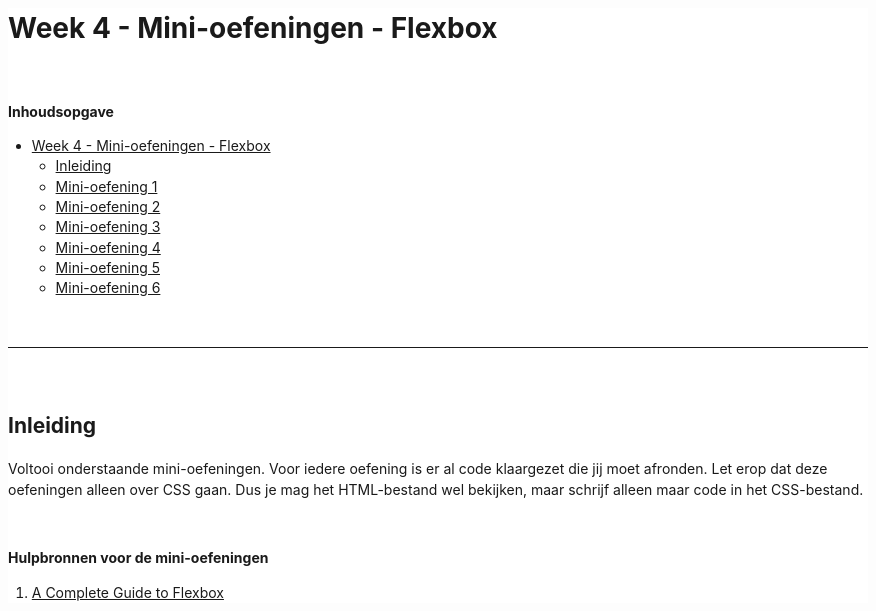 # Week 4 - Mini-oefeningen - Flexbox

<br>

**Inhoudsopgave**

- [Week 4 - Mini-oefeningen - Flexbox](#week-4---mini-oefeningen---flexbox)
  - [Inleiding](#inleiding)
  - [Mini-oefening 1](#mini-oefening-1)
  - [Mini-oefening 2](#mini-oefening-2)
  - [Mini-oefening 3](#mini-oefening-3)
  - [Mini-oefening 4](#mini-oefening-4)
  - [Mini-oefening 5](#mini-oefening-5)
  - [Mini-oefening 6](#mini-oefening-6)


<br><hr><br>

## Inleiding
Voltooi onderstaande mini-oefeningen. Voor iedere oefening is er al code klaargezet die jij moet afronden. Let erop dat deze oefeningen alleen over CSS gaan. Dus je mag het HTML-bestand wel bekijken, maar schrijf alleen maar code in het CSS-bestand.

<br>

**Hulpbronnen voor de mini-oefeningen**

1. [A Complete Guide to Flexbox](https://css-tricks.com/snippets/css/a-guide-to-flexbox/)